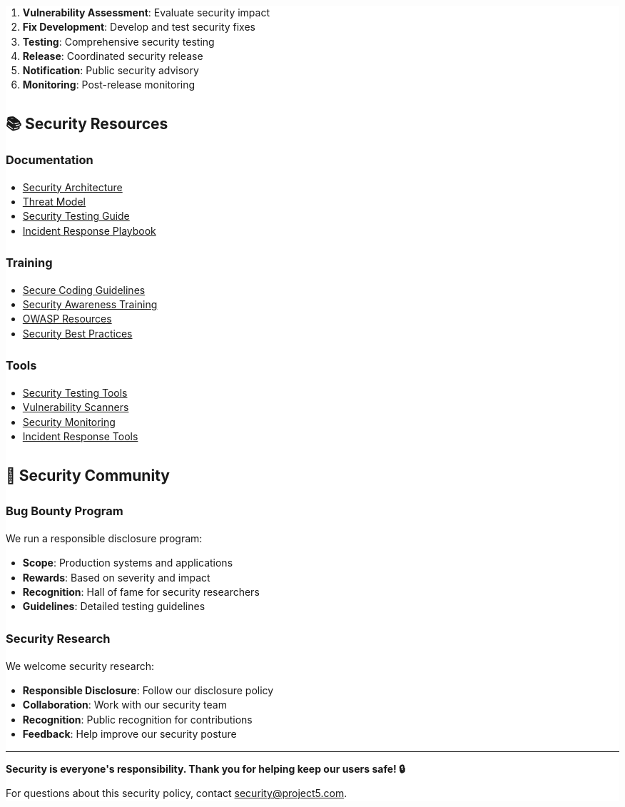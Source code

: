 1. **Vulnerability Assessment**: Evaluate security impact
2. **Fix Development**: Develop and test security fixes
3. **Testing**: Comprehensive security testing
4. **Release**: Coordinated security release
5. **Notification**: Public security advisory
6. **Monitoring**: Post-release monitoring

## 📚 Security Resources

### Documentation
- [Security Architecture](docs/SECURITY_ARCHITECTURE.md)
- [Threat Model](docs/THREAT_MODEL.md)
- [Security Testing Guide](docs/SECURITY_TESTING.md)
- [Incident Response Playbook](docs/INCIDENT_RESPONSE.md)

### Training
- [Secure Coding Guidelines](docs/SECURE_CODING.md)
- [Security Awareness Training](docs/SECURITY_TRAINING.md)
- [OWASP Resources](https://owasp.org/)
- [Security Best Practices](docs/SECURITY_BEST_PRACTICES.md)

### Tools
- [Security Testing Tools](docs/SECURITY_TOOLS.md)
- [Vulnerability Scanners](docs/VULNERABILITY_SCANNERS.md)
- [Security Monitoring](docs/SECURITY_MONITORING.md)
- [Incident Response Tools](docs/INCIDENT_TOOLS.md)

## 🤝 Security Community

### Bug Bounty Program

We run a responsible disclosure program:

- **Scope**: Production systems and applications
- **Rewards**: Based on severity and impact
- **Recognition**: Hall of fame for security researchers
- **Guidelines**: Detailed testing guidelines

### Security Research

We welcome security research:

- **Responsible Disclosure**: Follow our disclosure policy
- **Collaboration**: Work with our security team
- **Recognition**: Public recognition for contributions
- **Feedback**: Help improve our security posture

---

**Security is everyone's responsibility. Thank you for helping keep our users safe! 🔒**

For questions about this security policy, contact [security@project5.com](mailto:security@project5.com).